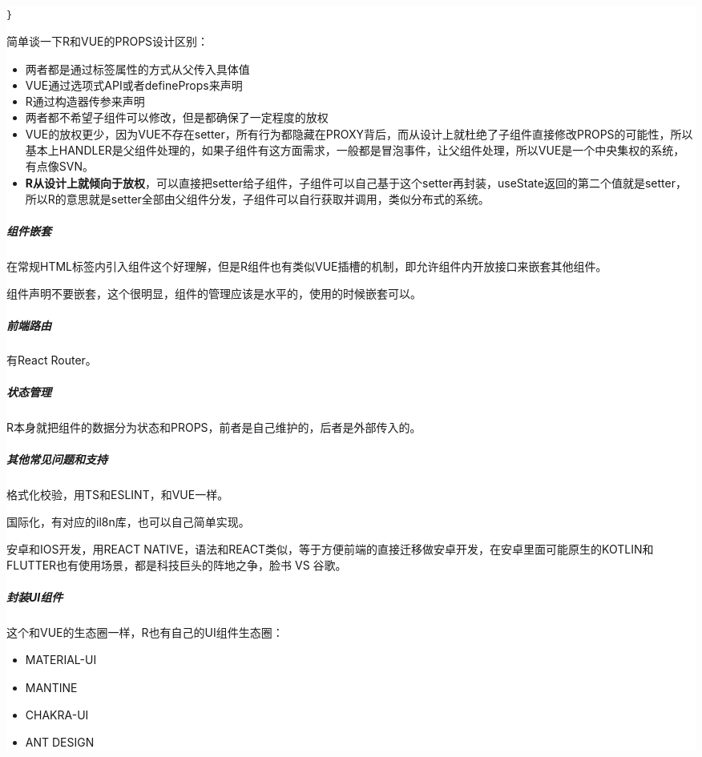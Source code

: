 ```tsx
}
```

简单谈一下R和VUE的PROPS设计区别：

- 两者都是通过标签属性的方式从父传入具体值
- VUE通过选项式API或者defineProps来声明
- R通过构造器传参来声明
- 两者都不希望子组件可以修改，但是都确保了一定程度的放权
- VUE的放权更少，因为VUE不存在setter，所有行为都隐藏在PROXY背后，而从设计上就杜绝了子组件直接修改PROPS的可能性，所以基本上HANDLER是父组件处理的，如果子组件有这方面需求，一般都是冒泡事件，让父组件处理，所以VUE是一个中央集权的系统，有点像SVN。
- **R从设计上就倾向于放权**，可以直接把setter给子组件，子组件可以自己基于这个setter再封装，useState返回的第二个值就是setter，所以R的意思就是setter全部由父组件分发，子组件可以自行获取并调用，类似分布式的系统。

##### 组件嵌套

在常规HTML标签内引入组件这个好理解，但是R组件也有类似VUE插槽的机制，即允许组件内开放接口来嵌套其他组件。

组件声明不要嵌套，这个很明显，组件的管理应该是水平的，使用的时候嵌套可以。

##### 前端路由

有React Router。

##### 状态管理

R本身就把组件的数据分为状态和PROPS，前者是自己维护的，后者是外部传入的。

##### 其他常见问题和支持

格式化校验，用TS和ESLINT，和VUE一样。

国际化，有对应的il8n库，也可以自己简单实现。

安卓和IOS开发，用REACT NATIVE，语法和REACT类似，等于方便前端的直接迁移做安卓开发，在安卓里面可能原生的KOTLIN和FLUTTER也有使用场景，都是科技巨头的阵地之争，脸书 VS 谷歌。

##### 封装UI组件

这个和VUE的生态圈一样，R也有自己的UI组件生态圈：

- MATERIAL-UI
- MANTINE
- CHAKRA-UI

- ANT DESIGN



